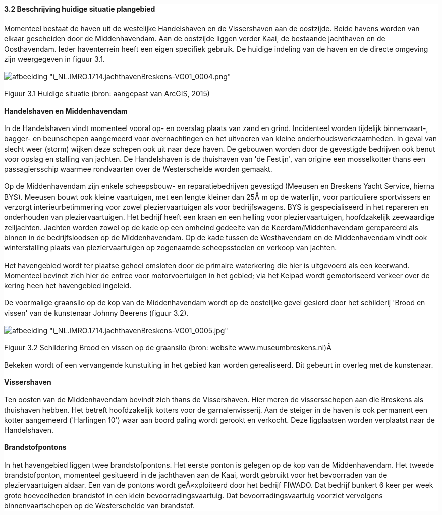 #### 3\.2 Beschrijving huidige situatie plangebied

Momenteel bestaat de haven uit de westelijke Handelshaven en de Vissershaven aan de oostzijde. Beide havens worden van elkaar gescheiden door de Middenhavendam. Aan de oostzijde liggen verder Kaai, de bestaande jachthaven en de Oosthavendam. Ieder haventerrein heeft een eigen specifiek gebruik. De huidige indeling van de haven en de directe omgeving zijn weergegeven in figuur 3\.1\.

![afbeelding "i_NL.IMRO.1714.jachthavenBreskens-VG01_0004.png"](i_NL.IMRO.1714.jachthavenBreskens-VG01_0004.png)

Figuur 3\.1 Huidige situatie (bron: aangepast van ArcGIS, 2015\)

**Handelshaven en Middenhavendam**

In de Handelshaven vindt momenteel vooral op\- en overslag plaats van zand en grind. Incidenteel worden tijdelijk binnenvaart\-, bagger\- en beunschepen aangemeerd voor overnachtingen en het uitvoeren van kleine onderhoudswerkzaamheden. In geval van slecht weer (storm) wijken deze schepen ook uit naar deze haven. De gebouwen worden door de gevestigde bedrijven ook benut voor opslag en stalling van jachten. De Handelshaven is de thuishaven van 'de Festijn', van origine een mosselkotter thans een passagiersschip waarmee rondvaarten over de Westerschelde worden gemaakt.

Op de Middenhavendam zijn enkele scheepsbouw\- en reparatiebedrijven gevestigd (Meeusen en Breskens Yacht Service, hierna BYS). Meeusen bouwt ook kleine vaartuigen, met een lengte kleiner dan 25Â m op de waterlijn, voor particuliere sportvissers en verzorgt interieurbetimmering voor zowel pleziervaartuigen als voor bedrijfswagens. BYS is gespecialiseerd in het repareren en onderhouden van pleziervaartuigen. Het bedrijf heeft een kraan en een helling voor pleziervaartuigen, hoofdzakelijk zeewaardige zeiljachten. Jachten worden zowel op de kade op een omheind gedeelte van de Keerdam/Middenhavendam gerepareerd als binnen in de bedrijfsloodsen op de Middenhavendam. Op de kade tussen de Westhavendam en de Middenhavendam vindt ook winterstalling plaats van pleziervaartuigen op zogenaamde scheepsstoelen en verkoop van jachten.

Het havengebied wordt ter plaatse geheel omsloten door de primaire waterkering die hier is uitgevoerd als een keerwand. Momenteel bevindt zich hier de entree voor motorvoertuigen in het gebied; via het Keipad wordt gemotoriseerd verkeer over de kering heen het havengebied ingeleid.

De voormalige graansilo op de kop van de Middenhavendam wordt op de oostelijke gevel gesierd door het schilderij 'Brood en vissen' van de kunstenaar Johnny Beerens (figuur 3\.2\).

![afbeelding "i_NL.IMRO.1714.jachthavenBreskens-VG01_0005.jpg"](i_NL.IMRO.1714.jachthavenBreskens-VG01_0005.jpg)

Figuur 3\.2 Schildering Brood en vissen op de graansilo (bron: website www.museumbreskens.nl)Â

Bekeken wordt of een vervangende kunstuiting in het gebied kan worden gerealiseerd. Dit gebeurt in overleg met de kunstenaar.

**Vissershaven**

Ten oosten van de Middenhavendam bevindt zich thans de Vissershaven. Hier meren de vissersschepen aan die Breskens als thuishaven hebben. Het betreft hoofdzakelijk kotters voor de garnalenvisserij. Aan de steiger in de haven is ook permanent een kotter aangemeerd ('Harlingen 10') waar aan boord paling wordt gerookt en verkocht. Deze ligplaatsen worden verplaatst naar de Handelshaven.

**Brandstofpontons**

In het havengebied liggen twee brandstofpontons. Het eerste ponton is gelegen op de kop van de Middenhavendam. Het tweede brandstofponton, momenteel gesitueerd in de jachthaven aan de Kaai, wordt gebruikt voor het bevoorraden van de pleziervaartuigen aldaar. Een van de pontons wordt geÃ«xploiteerd door het bedrijf FIWADO. Dat bedrijf bunkert 6 keer per week grote hoeveelheden brandstof in een klein bevoorradingsvaartuig. Dat bevoorradingsvaartuig voorziet vervolgens binnenvaartschepen op de Westerschelde van brandstof.

